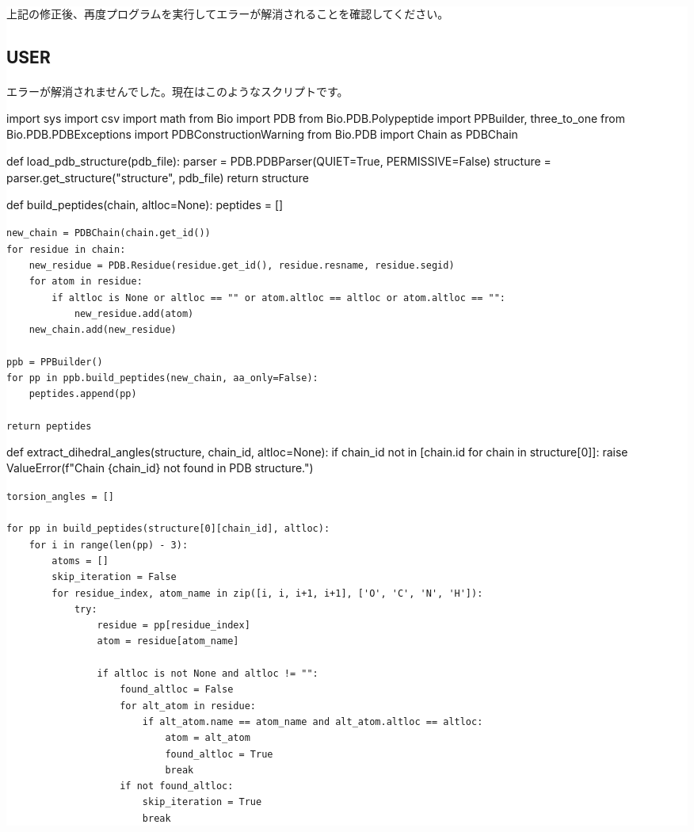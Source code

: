 上記の修正後、再度プログラムを実行してエラーが解消されることを確認してください。

## USER
エラーが解消されませんでした。現在はこのようなスクリプトです。

import sys
import csv
import math
from Bio import PDB
from Bio.PDB.Polypeptide import PPBuilder, three_to_one
from Bio.PDB.PDBExceptions import PDBConstructionWarning
from Bio.PDB import Chain as PDBChain

def load_pdb_structure(pdb_file):
    parser = PDB.PDBParser(QUIET=True, PERMISSIVE=False)
    structure = parser.get_structure("structure", pdb_file)
    return structure

def build_peptides(chain, altloc=None):
    peptides = []

    new_chain = PDBChain(chain.get_id())
    for residue in chain:
        new_residue = PDB.Residue(residue.get_id(), residue.resname, residue.segid)
        for atom in residue:
            if altloc is None or altloc == "" or atom.altloc == altloc or atom.altloc == "":
                new_residue.add(atom)
        new_chain.add(new_residue)

    ppb = PPBuilder()
    for pp in ppb.build_peptides(new_chain, aa_only=False):
        peptides.append(pp)

    return peptides

def extract_dihedral_angles(structure, chain_id, altloc=None):
    if chain_id not in [chain.id for chain in structure[0]]:
        raise ValueError(f"Chain {chain_id} not found in PDB structure.")

    torsion_angles = []

    for pp in build_peptides(structure[0][chain_id], altloc):
        for i in range(len(pp) - 3):
            atoms = []
            skip_iteration = False
            for residue_index, atom_name in zip([i, i, i+1, i+1], ['O', 'C', 'N', 'H']):
                try:
                    residue = pp[residue_index]
                    atom = residue[atom_name]

                    if altloc is not None and altloc != "":
                        found_altloc = False
                        for alt_atom in residue:
                            if alt_atom.name == atom_name and alt_atom.altloc == altloc:
                                atom = alt_atom
                                found_altloc = True
                                break
                        if not found_altloc:
                            skip_iteration = True
                            break
